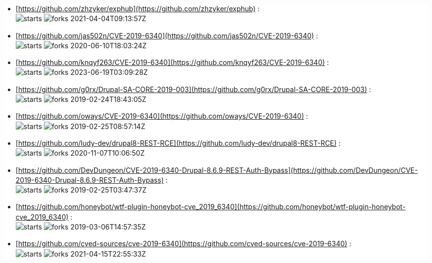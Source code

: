 - [https://github.com/zhzyker/exphub](https://github.com/zhzyker/exphub) :  
![starts](https://img.shields.io/github/stars/zhzyker/exphub.svg) 
![forks](https://img.shields.io/github/forks/zhzyker/exphub.svg) 
2021-04-04T09:13:57Z

- [https://github.com/jas502n/CVE-2019-6340](https://github.com/jas502n/CVE-2019-6340) :  
![starts](https://img.shields.io/github/stars/jas502n/CVE-2019-6340.svg) 
![forks](https://img.shields.io/github/forks/jas502n/CVE-2019-6340.svg) 
2020-06-10T18:03:24Z

- [https://github.com/knqyf263/CVE-2019-6340](https://github.com/knqyf263/CVE-2019-6340) :  
![starts](https://img.shields.io/github/stars/knqyf263/CVE-2019-6340.svg) 
![forks](https://img.shields.io/github/forks/knqyf263/CVE-2019-6340.svg) 
2023-06-19T03:09:28Z

- [https://github.com/g0rx/Drupal-SA-CORE-2019-003](https://github.com/g0rx/Drupal-SA-CORE-2019-003) :  
![starts](https://img.shields.io/github/stars/g0rx/Drupal-SA-CORE-2019-003.svg) 
![forks](https://img.shields.io/github/forks/g0rx/Drupal-SA-CORE-2019-003.svg) 
2019-02-24T18:43:05Z

- [https://github.com/oways/CVE-2019-6340](https://github.com/oways/CVE-2019-6340) :  
![starts](https://img.shields.io/github/stars/oways/CVE-2019-6340.svg) 
![forks](https://img.shields.io/github/forks/oways/CVE-2019-6340.svg) 
2019-02-25T08:57:14Z

- [https://github.com/ludy-dev/drupal8-REST-RCE](https://github.com/ludy-dev/drupal8-REST-RCE) :  
![starts](https://img.shields.io/github/stars/ludy-dev/drupal8-REST-RCE.svg) 
![forks](https://img.shields.io/github/forks/ludy-dev/drupal8-REST-RCE.svg) 
2020-11-07T10:06:50Z

- [https://github.com/DevDungeon/CVE-2019-6340-Drupal-8.6.9-REST-Auth-Bypass](https://github.com/DevDungeon/CVE-2019-6340-Drupal-8.6.9-REST-Auth-Bypass) :  
![starts](https://img.shields.io/github/stars/DevDungeon/CVE-2019-6340-Drupal-8.6.9-REST-Auth-Bypass.svg) 
![forks](https://img.shields.io/github/forks/DevDungeon/CVE-2019-6340-Drupal-8.6.9-REST-Auth-Bypass.svg) 
2019-02-25T03:47:37Z

- [https://github.com/honeybot/wtf-plugin-honeybot-cve_2019_6340](https://github.com/honeybot/wtf-plugin-honeybot-cve_2019_6340) :  
![starts](https://img.shields.io/github/stars/honeybot/wtf-plugin-honeybot-cve_2019_6340.svg) 
![forks](https://img.shields.io/github/forks/honeybot/wtf-plugin-honeybot-cve_2019_6340.svg) 
2019-03-06T14:57:35Z

- [https://github.com/cved-sources/cve-2019-6340](https://github.com/cved-sources/cve-2019-6340) :  
![starts](https://img.shields.io/github/stars/cved-sources/cve-2019-6340.svg) 
![forks](https://img.shields.io/github/forks/cved-sources/cve-2019-6340.svg) 
2021-04-15T22:55:33Z
